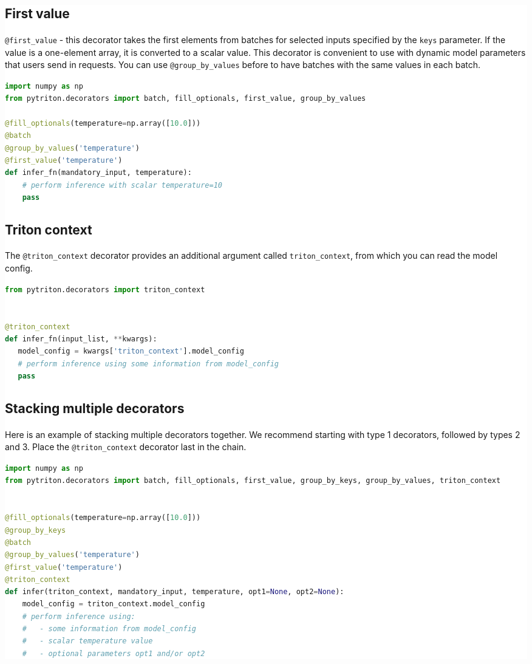 ## First value

`@first_value` - this decorator takes the first elements from batches for selected inputs specified by the `keys`
parameter.
If the value is a one-element array, it is converted to a scalar value.
This decorator is convenient to use with dynamic model parameters that users send in requests.
You can use `@group_by_values` before to have batches with the same values in each batch.

```python
import numpy as np
from pytriton.decorators import batch, fill_optionals, first_value, group_by_values

@fill_optionals(temperature=np.array([10.0]))
@batch
@group_by_values('temperature')
@first_value('temperature')
def infer_fn(mandatory_input, temperature):
    # perform inference with scalar temperature=10
    pass
```

## Triton context

The `@triton_context` decorator provides an additional argument called `triton_context`,
from which you can read the model config.

 ```python
 from pytriton.decorators import triton_context


@triton_context
def infer_fn(input_list, **kwargs):
    model_config = kwargs['triton_context'].model_config
    # perform inference using some information from model_config
    pass
 ```

## Stacking multiple decorators

Here is an example of stacking multiple decorators together.
We recommend starting with type 1 decorators, followed by types 2 and 3.
Place the `@triton_context` decorator last in the chain.

```python
import numpy as np
from pytriton.decorators import batch, fill_optionals, first_value, group_by_keys, group_by_values, triton_context


@fill_optionals(temperature=np.array([10.0]))
@group_by_keys
@batch
@group_by_values('temperature')
@first_value('temperature')
@triton_context
def infer(triton_context, mandatory_input, temperature, opt1=None, opt2=None):
    model_config = triton_context.model_config
    # perform inference using:
    #   - some information from model_config
    #   - scalar temperature value
    #   - optional parameters opt1 and/or opt2
```
